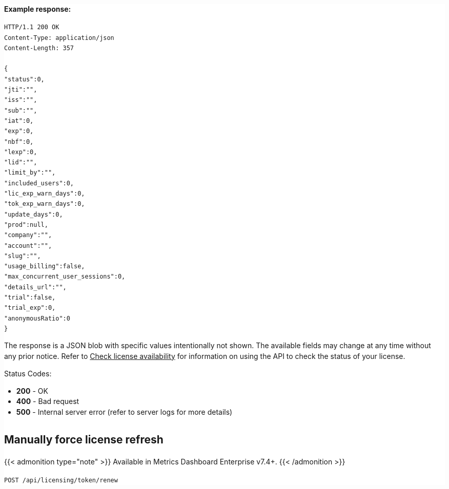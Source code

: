 **Example response:**

```http
HTTP/1.1 200 OK
Content-Type: application/json
Content-Length: 357

{
"status":0,
"jti":"",
"iss":"",
"sub":"",
"iat":0,
"exp":0,
"nbf":0,
"lexp":0,
"lid":"",
"limit_by":"",
"included_users":0,
"lic_exp_warn_days":0,
"tok_exp_warn_days":0,
"update_days":0,
"prod":null,
"company":"",
"account":"",
"slug":"",
"usage_billing":false,
"max_concurrent_user_sessions":0,
"details_url":"",
"trial":false,
"trial_exp":0,
"anonymousRatio":0
}

```

The response is a JSON blob with specific values intentionally not shown. The
available fields may change at any time without any prior notice. Refer to [Check license availability](#check-license-availability) for information on using the API to check the status of your license.

Status Codes:

- **200** - OK
- **400** - Bad request
- **500** - Internal server error (refer to server logs for more details)

## Manually force license refresh

{{< admonition type="note" >}}
Available in Metrics Dashboard Enterprise v7.4+.
{{< /admonition >}}

`POST /api/licensing/token/renew`
